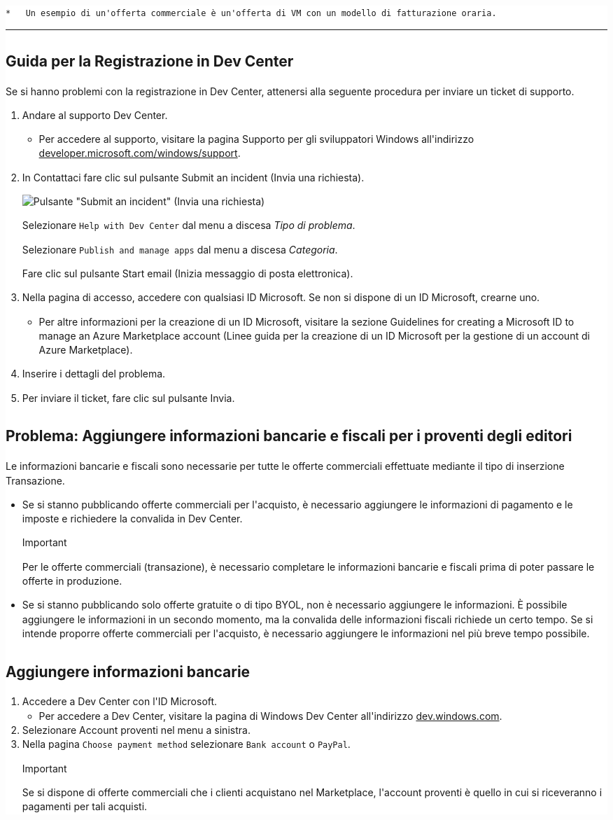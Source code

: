     *   Un esempio di un'offerta commerciale è un'offerta di VM con un modello di fatturazione oraria.  

---

## <a name="get-help-with-dev-center-registration"></a>Guida per la Registrazione in Dev Center  
Se si hanno problemi con la registrazione in Dev Center, attenersi alla seguente procedura per inviare un ticket di supporto.  
1.  Andare al supporto Dev Center.  
    *   Per accedere al supporto, visitare la pagina Supporto per gli sviluppatori Windows all'indirizzo [developer.microsoft.com/windows/support](https://developer.microsoft.com/windows/support).  
2.  In Contattaci fare clic sul pulsante Submit an incident (Invia una richiesta). 

    ![Pulsante "Submit an incident" (Invia una richiesta)](./media/marketplace-publishers-guide/devcentersubmitincident.png)  

    Selezionare `Help with Dev Center` dal menu a discesa *Tipo di problema*.  

    Selezionare `Publish and manage apps` dal menu a discesa *Categoria*.  
    
    Fare clic sul pulsante Start email (Inizia messaggio di posta elettronica).  
1.  Nella pagina di accesso, accedere con qualsiasi ID Microsoft. Se non si dispone di un ID Microsoft, crearne uno.  
    *   Per altre informazioni per la creazione di un ID Microsoft, visitare la sezione Guidelines for creating a Microsoft ID to manage an Azure Marketplace account (Linee guida per la creazione di un ID Microsoft per la gestione di un account di Azure Marketplace).  
2.  Inserire i dettagli del problema.  
3.  Per inviare il ticket, fare clic sul pulsante Invia. 


## <a name="issue-add-bank-and-tax-information-for-publisher-payouts"></a>Problema: Aggiungere informazioni bancarie e fiscali per i proventi degli editori  
Le informazioni bancarie e fiscali sono necessarie per tutte le offerte commerciali effettuate mediante il tipo di inserzione Transazione.  
*   Se si stanno pubblicando offerte commerciali per l'acquisto, è necessario aggiungere le informazioni di pagamento e le imposte e richiedere la convalida in Dev Center.  
    >[!IMPORTANT]
    >Per le offerte commerciali (transazione), è necessario completare le informazioni bancarie e fiscali prima di poter passare le offerte in produzione.  

*   Se si stanno pubblicando solo offerte gratuite o di tipo BYOL, non è necessario aggiungere le informazioni. È possibile aggiungere le informazioni in un secondo momento, ma la convalida delle informazioni fiscali richiede un certo tempo. Se si intende proporre offerte commerciali per l'acquisto, è necessario aggiungere le informazioni nel più breve tempo possibile.  

## <a name="add-bank-information"></a>Aggiungere informazioni bancarie  
1.  Accedere a Dev Center con l'ID Microsoft.  
    *   Per accedere a Dev Center, visitare la pagina di Windows Dev Center all'indirizzo [dev.windows.com](https://dev.windows.com).  
2.  Selezionare Account proventi nel menu a sinistra.
3.  Nella pagina `Choose payment method` selezionare `Bank account` o `PayPal`.  
    >[!IMPORTANT]
    >Se si dispone di offerte commerciali che i clienti acquistano nel Marketplace, l'account proventi è quello in cui si riceveranno i pagamenti per tali acquisti.  
